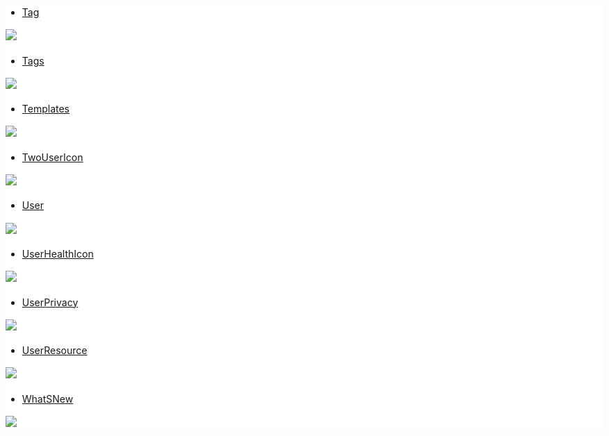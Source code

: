 - [Tag](./tag.md)  
<img src="./tag.png" width="200"/>

- [Tags](./tags.md)  
<img src="./tags.png" width="200"/>

- [Templates](./templates.md)  
<img src="./templates.png" width="200"/>

- [TwoUserIcon](./two-user-icon.md)  
<img src="./two-user-icon.png" width="200"/>

- [User](./user.md)  
<img src="./user.png" width="200"/>

- [UserHealthIcon](./user-health-icon.md)  
<img src="./user-health-icon.png" width="200"/>

- [UserPrivacy](./user-privacy.md)  
<img src="./user-privacy.png" width="200"/>

- [UserResource](./user-resource.md)  
<img src="./user-resource.png" width="200"/>

- [WhatSNew](./what-s-new.md)  
<img src="./what-s-new.png" width="200"/>
